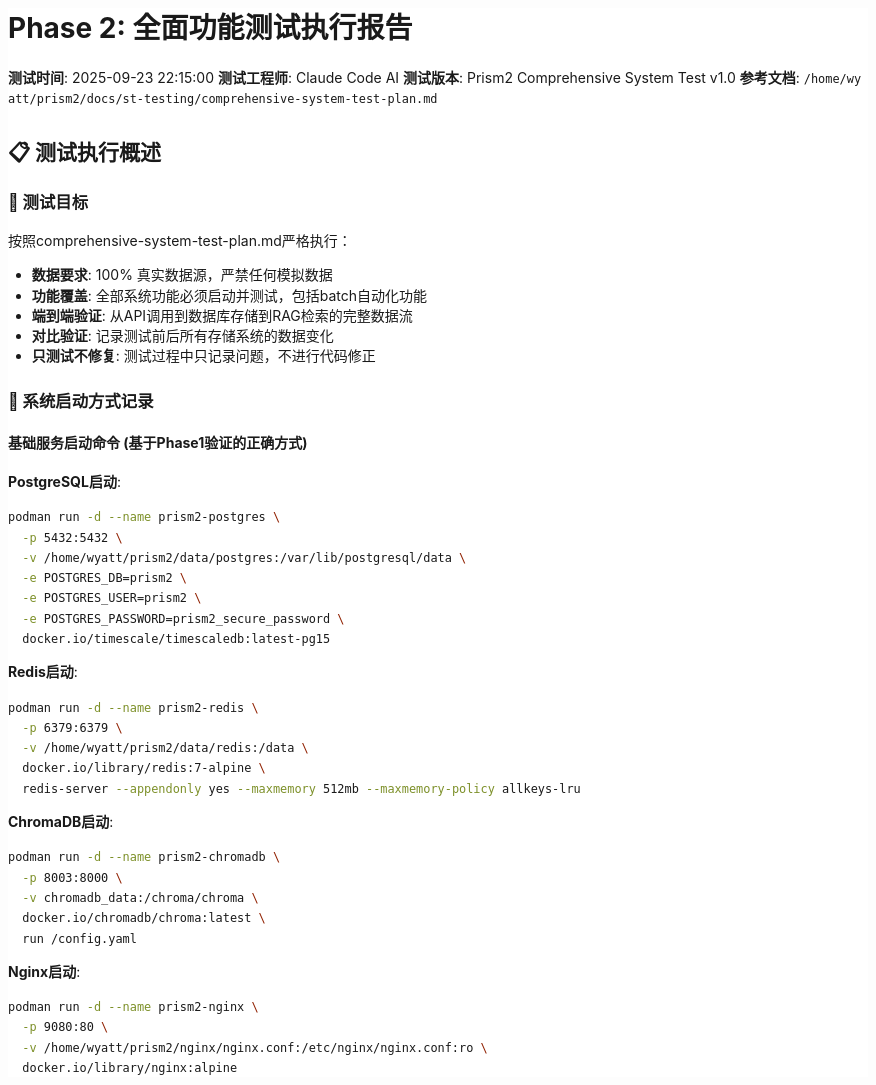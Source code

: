# Phase 2: 全面功能测试执行报告

**测试时间**: 2025-09-23 22:15:00
**测试工程师**: Claude Code AI
**测试版本**: Prism2 Comprehensive System Test v1.0
**参考文档**: `/home/wyatt/prism2/docs/st-testing/comprehensive-system-test-plan.md`

## 📋 测试执行概述

### 🎯 测试目标
按照comprehensive-system-test-plan.md严格执行：
- **数据要求**: 100% 真实数据源，严禁任何模拟数据
- **功能覆盖**: 全部系统功能必须启动并测试，包括batch自动化功能
- **端到端验证**: 从API调用到数据库存储到RAG检索的完整数据流
- **对比验证**: 记录测试前后所有存储系统的数据变化
- **只测试不修复**: 测试过程中只记录问题，不进行代码修正

### 🔧 系统启动方式记录

#### 基础服务启动命令 (基于Phase1验证的正确方式)

**PostgreSQL启动**:
```bash
podman run -d --name prism2-postgres \
  -p 5432:5432 \
  -v /home/wyatt/prism2/data/postgres:/var/lib/postgresql/data \
  -e POSTGRES_DB=prism2 \
  -e POSTGRES_USER=prism2 \
  -e POSTGRES_PASSWORD=prism2_secure_password \
  docker.io/timescale/timescaledb:latest-pg15
```

**Redis启动**:
```bash
podman run -d --name prism2-redis \
  -p 6379:6379 \
  -v /home/wyatt/prism2/data/redis:/data \
  docker.io/library/redis:7-alpine \
  redis-server --appendonly yes --maxmemory 512mb --maxmemory-policy allkeys-lru
```

**ChromaDB启动**:
```bash
podman run -d --name prism2-chromadb \
  -p 8003:8000 \
  -v chromadb_data:/chroma/chroma \
  docker.io/chromadb/chroma:latest \
  run /config.yaml
```

**Nginx启动**:
```bash
podman run -d --name prism2-nginx \
  -p 9080:80 \
  -v /home/wyatt/prism2/nginx/nginx.conf:/etc/nginx/nginx.conf:ro \
  docker.io/library/nginx:alpine
```
